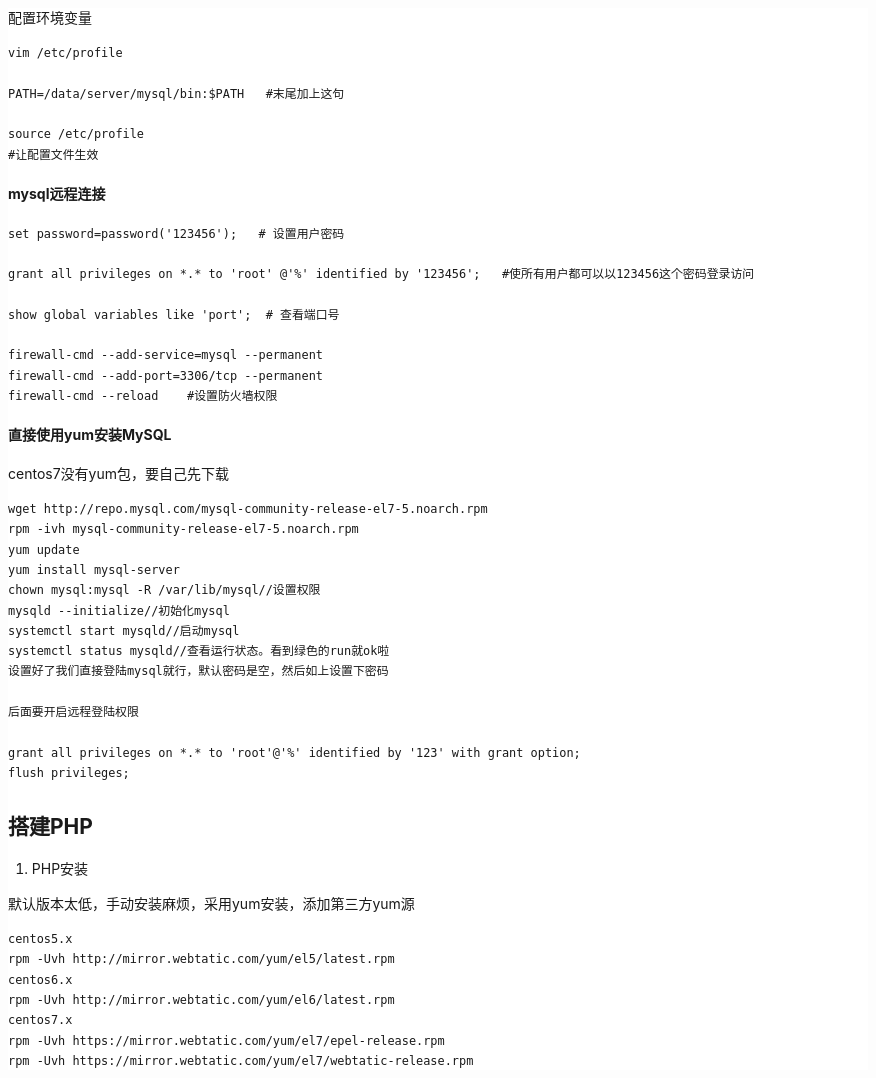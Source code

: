 配置环境变量

```
vim /etc/profile

PATH=/data/server/mysql/bin:$PATH   #末尾加上这句

source /etc/profile
#让配置文件生效
```

#### mysql远程连接

```
set password=password('123456');   # 设置用户密码

grant all privileges on *.* to 'root' @'%' identified by '123456';   #使所有用户都可以以123456这个密码登录访问

show global variables like 'port';  # 查看端口号

firewall-cmd --add-service=mysql --permanent
firewall-cmd --add-port=3306/tcp --permanent
firewall-cmd --reload    #设置防火墙权限
```



#### 直接使用yum安装MySQL

centos7没有yum包，要自己先下载

```
wget http://repo.mysql.com/mysql-community-release-el7-5.noarch.rpm
rpm -ivh mysql-community-release-el7-5.noarch.rpm
yum update
yum install mysql-server
chown mysql:mysql -R /var/lib/mysql//设置权限
mysqld --initialize//初始化mysql
systemctl start mysqld//启动mysql
systemctl status mysqld//查看运行状态。看到绿色的run就ok啦
设置好了我们直接登陆mysql就行，默认密码是空，然后如上设置下密码

后面要开启远程登陆权限

grant all privileges on *.* to 'root'@'%' identified by '123' with grant option;
flush privileges;
```



## 搭建PHP

1. PHP安装

默认版本太低，手动安装麻烦，采用yum安装，添加第三方yum源

```
centos5.x
rpm -Uvh http://mirror.webtatic.com/yum/el5/latest.rpm
centos6.x
rpm -Uvh http://mirror.webtatic.com/yum/el6/latest.rpm
centos7.x
rpm -Uvh https://mirror.webtatic.com/yum/el7/epel-release.rpm
rpm -Uvh https://mirror.webtatic.com/yum/el7/webtatic-release.rpm
```
